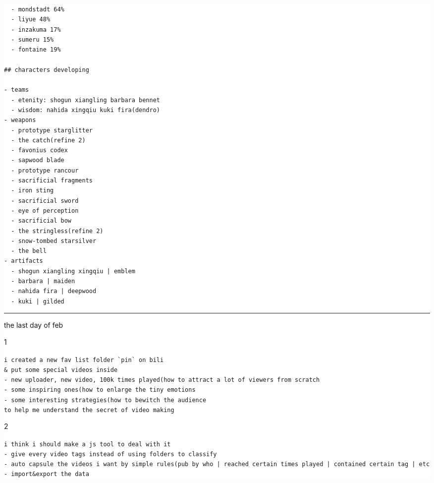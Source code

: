 ```
  - mondstadt 64%
  - liyue 48%
  - inzakuma 17%
  - sumeru 15%
  - fontaine 19%

## characters developing

- teams
  - etenity: shogun xiangling barbara bennet
  - wisdom: nahida xingqiu kuki fira(dendro)
- weapons
  - prototype starglitter
  - the catch(refine 2)
  - favonius codex
  - sapwood blade
  - prototype rancour
  - sacrificial fragments
  - iron sting
  - sacrificial sword
  - eye of perception
  - sacrificial bow
  - the stringless(refine 2)
  - snow-tombed starsilver
  - the bell
- artifacts
  - shogun xiangling xingqiu | emblem
  - barbara | maiden
  - nahida fira | deepwood
  - kuki | gilded
```

---

the last day of feb

1

```
i created a new fav list folder `pin` on bili
& put some special videos inside
- new uploader, new video, 100k times played(how to attract a lot of viewers from scratch
- some inspiring ones(how to enlarge the tiny emotions
- some interesting strategies(how to bewitch the audience
to help me understand the secret of video making
```

2

```
i think i should make a js tool to deal with it
- give every video tags instead of using folders to classify
- auto capsule the videos i want by simple rules(pub by who | reached certain times played | contained certain tag | etc
- import&export the data
```

